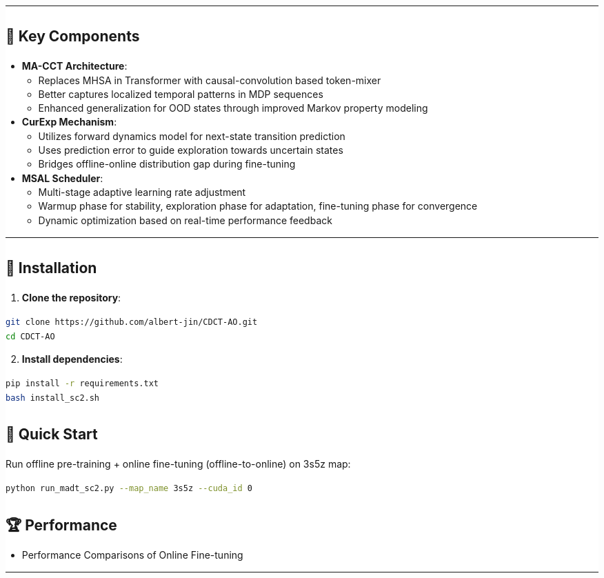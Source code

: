 </p>

---
## 🧩 Key Components
- **MA-CCT Architecture**: 
  - Replaces MHSA in Transformer with causal-convolution based token-mixer
  - Better captures localized temporal patterns in MDP sequences
  - Enhanced generalization for OOD states through improved Markov property modeling
- **CurExp Mechanism**: 
  - Utilizes forward dynamics model for next-state transition prediction
  - Uses prediction error to guide exploration towards uncertain states
  - Bridges offline-online distribution gap during fine-tuning
- **MSAL Scheduler**: 
  - Multi-stage adaptive learning rate adjustment
  - Warmup phase for stability, exploration phase for adaptation, fine-tuning phase for convergence
  - Dynamic optimization based on real-time performance feedback

---
## 📌 Installation

1. **Clone the repository**:
```bash
git clone https://github.com/albert-jin/CDCT-AO.git
cd CDCT-AO
```

2. **Install dependencies**:
```bash
pip install -r requirements.txt
bash install_sc2.sh
```

## 🏃 Quick Start

Run offline pre-training + online fine-tuning (offline-to-online) on 3s5z map:
```bash
python run_madt_sc2.py --map_name 3s5z --cuda_id 0
```

## 🏆 Performance

- Performance Comparisons of Online Fine-tuning
---
<p align="center">
